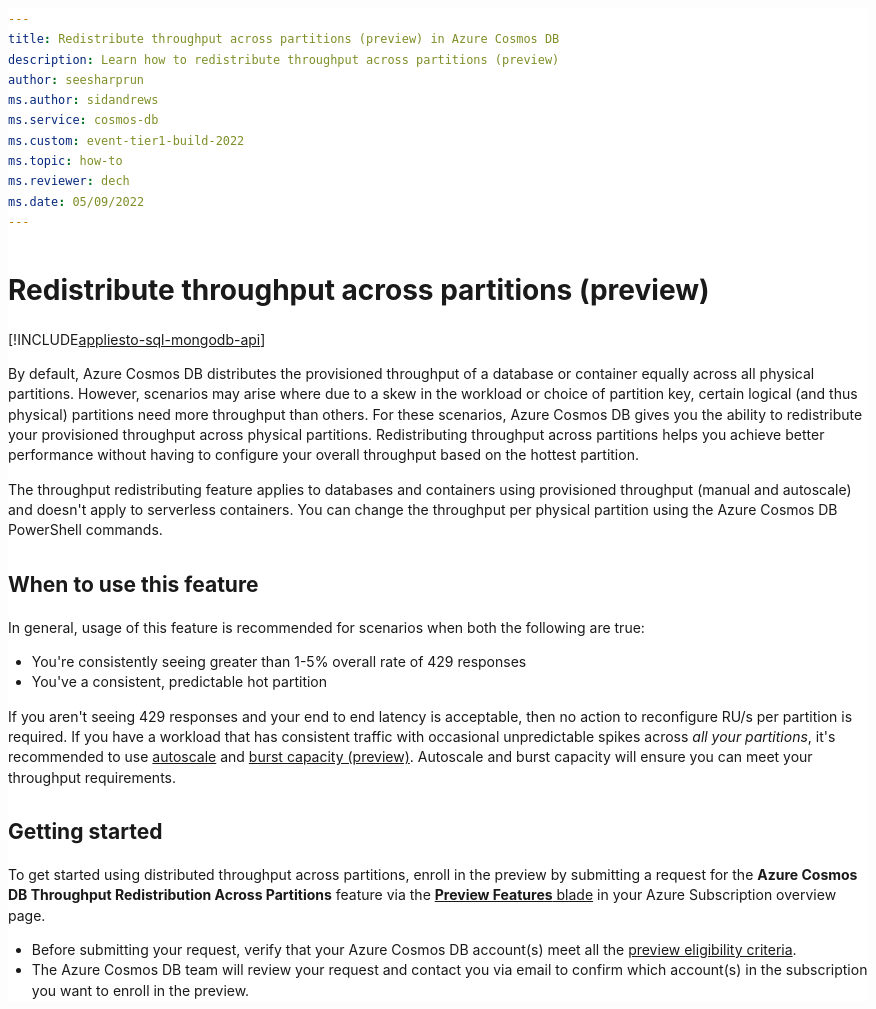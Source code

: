 ```yaml
---
title: Redistribute throughput across partitions (preview) in Azure Cosmos DB
description: Learn how to redistribute throughput across partitions (preview)
author: seesharprun
ms.author: sidandrews
ms.service: cosmos-db
ms.custom: event-tier1-build-2022
ms.topic: how-to
ms.reviewer: dech
ms.date: 05/09/2022
---
```


# Redistribute throughput across partitions (preview)
[!INCLUDE[appliesto-sql-mongodb-api](../includes/appliesto-sql-mongodb-api.md)]

By default, Azure Cosmos DB distributes the provisioned throughput of a database or container equally across all physical partitions. However, scenarios may arise where due to a skew in the workload or choice of partition key, certain logical (and thus physical) partitions need more throughput than others. For these scenarios, Azure Cosmos DB gives you the ability to redistribute your provisioned throughput across physical partitions. Redistributing throughput across partitions helps you achieve better performance without having to configure your overall throughput based on the hottest partition. 

The throughput redistributing feature applies to databases and containers using provisioned throughput (manual and autoscale) and doesn't apply to serverless containers. You can change the throughput per physical partition using the Azure Cosmos DB PowerShell commands.

## When to use this feature

In general, usage of this feature is recommended for scenarios when both the following are true:

- You're consistently seeing greater than 1-5% overall rate of 429 responses
- You've a consistent, predictable hot partition

If you aren't seeing 429 responses and your end to end latency is acceptable, then no action to reconfigure RU/s per partition is required. If you have a workload that has consistent traffic with occasional unpredictable spikes across *all your partitions*, it's recommended to use [autoscale](../provision-throughput-autoscale.md) and [burst capacity (preview)](../burst-capacity.md). Autoscale and burst capacity will ensure you can meet your throughput requirements. 

## Getting started

To get started using distributed throughput across partitions, enroll in the preview by submitting a request for the **Azure Cosmos DB Throughput Redistribution Across Partitions** feature via the [**Preview Features** blade](../azure-resource-manager/management/preview-features.md) in your Azure Subscription overview page.
- Before submitting your request, verify that your Azure Cosmos DB account(s) meet all the [preview eligibility criteria](#preview-eligibility-criteria).
- The Azure Cosmos DB team will review your request and contact you via email to confirm which account(s) in the subscription you want to enroll in the preview.
